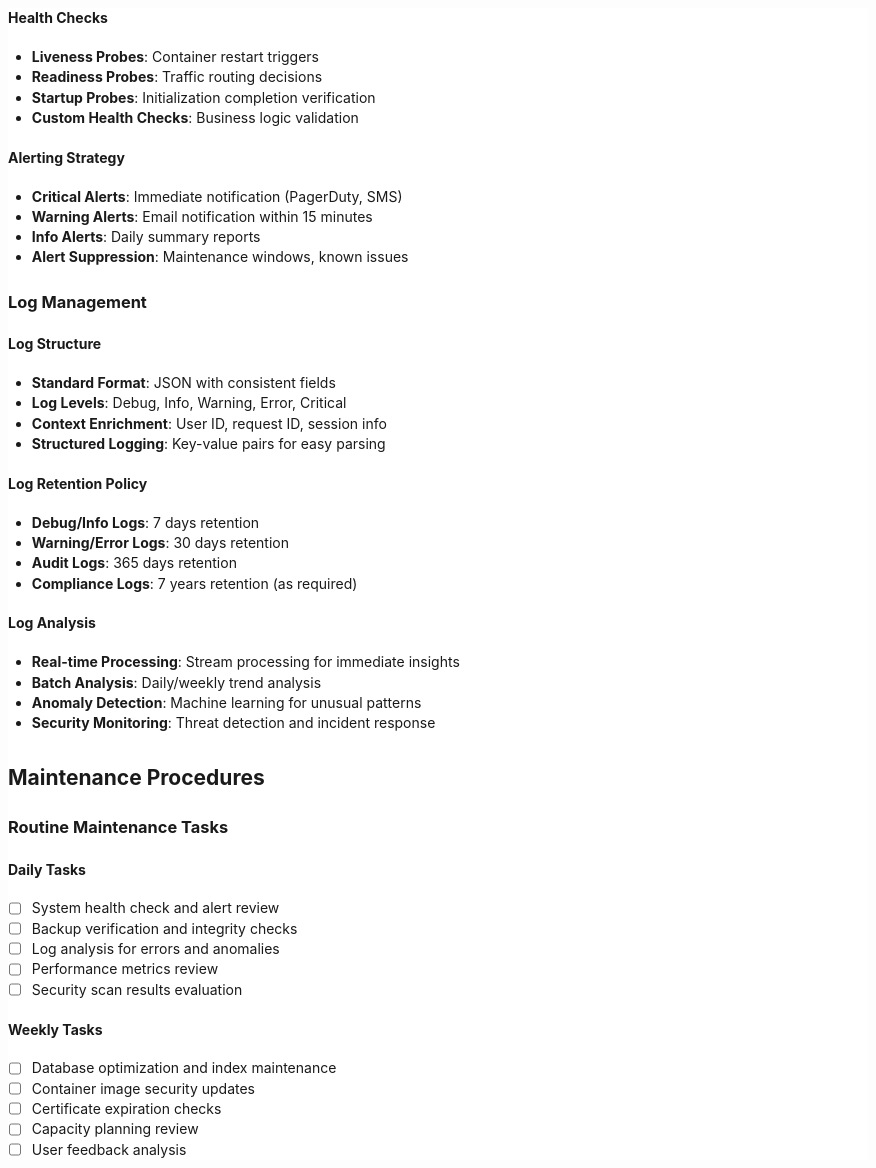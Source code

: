 #### Health Checks
- **Liveness Probes**: Container restart triggers
- **Readiness Probes**: Traffic routing decisions
- **Startup Probes**: Initialization completion verification
- **Custom Health Checks**: Business logic validation

#### Alerting Strategy
- **Critical Alerts**: Immediate notification (PagerDuty, SMS)
- **Warning Alerts**: Email notification within 15 minutes
- **Info Alerts**: Daily summary reports
- **Alert Suppression**: Maintenance windows, known issues

### Log Management

#### Log Structure
- **Standard Format**: JSON with consistent fields
- **Log Levels**: Debug, Info, Warning, Error, Critical
- **Context Enrichment**: User ID, request ID, session info
- **Structured Logging**: Key-value pairs for easy parsing

#### Log Retention Policy
- **Debug/Info Logs**: 7 days retention
- **Warning/Error Logs**: 30 days retention
- **Audit Logs**: 365 days retention
- **Compliance Logs**: 7 years retention (as required)

#### Log Analysis
- **Real-time Processing**: Stream processing for immediate insights
- **Batch Analysis**: Daily/weekly trend analysis
- **Anomaly Detection**: Machine learning for unusual patterns
- **Security Monitoring**: Threat detection and incident response

## Maintenance Procedures

### Routine Maintenance Tasks

#### Daily Tasks
- [ ] System health check and alert review
- [ ] Backup verification and integrity checks
- [ ] Log analysis for errors and anomalies
- [ ] Performance metrics review
- [ ] Security scan results evaluation

#### Weekly Tasks
- [ ] Database optimization and index maintenance
- [ ] Container image security updates
- [ ] Certificate expiration checks
- [ ] Capacity planning review
- [ ] User feedback analysis
